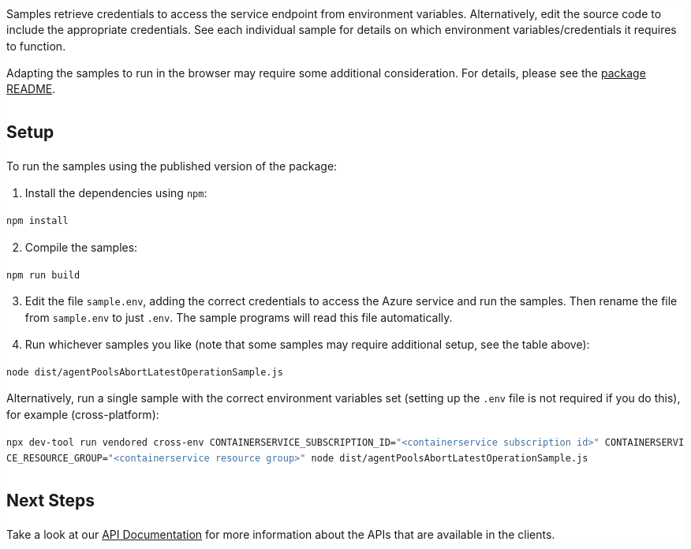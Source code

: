 Samples retrieve credentials to access the service endpoint from environment variables. Alternatively, edit the source code to include the appropriate credentials. See each individual sample for details on which environment variables/credentials it requires to function.

Adapting the samples to run in the browser may require some additional consideration. For details, please see the [package README][package].

## Setup

To run the samples using the published version of the package:

1. Install the dependencies using `npm`:

```bash
npm install
```

2. Compile the samples:

```bash
npm run build
```

3. Edit the file `sample.env`, adding the correct credentials to access the Azure service and run the samples. Then rename the file from `sample.env` to just `.env`. The sample programs will read this file automatically.

4. Run whichever samples you like (note that some samples may require additional setup, see the table above):

```bash
node dist/agentPoolsAbortLatestOperationSample.js
```

Alternatively, run a single sample with the correct environment variables set (setting up the `.env` file is not required if you do this), for example (cross-platform):

```bash
npx dev-tool run vendored cross-env CONTAINERSERVICE_SUBSCRIPTION_ID="<containerservice subscription id>" CONTAINERSERVICE_RESOURCE_GROUP="<containerservice resource group>" node dist/agentPoolsAbortLatestOperationSample.js
```

## Next Steps

Take a look at our [API Documentation][apiref] for more information about the APIs that are available in the clients.

[agentpoolsabortlatestoperationsample]: https://github.com/Azure/azure-sdk-for-js/blob/main/sdk/containerservice/arm-containerservice/samples/v21/typescript/src/agentPoolsAbortLatestOperationSample.ts
[agentpoolscreateorupdatesample]: https://github.com/Azure/azure-sdk-for-js/blob/main/sdk/containerservice/arm-containerservice/samples/v21/typescript/src/agentPoolsCreateOrUpdateSample.ts
[agentpoolsdeletemachinessample]: https://github.com/Azure/azure-sdk-for-js/blob/main/sdk/containerservice/arm-containerservice/samples/v21/typescript/src/agentPoolsDeleteMachinesSample.ts
[agentpoolsdeletesample]: https://github.com/Azure/azure-sdk-for-js/blob/main/sdk/containerservice/arm-containerservice/samples/v21/typescript/src/agentPoolsDeleteSample.ts
[agentpoolsgetavailableagentpoolversionssample]: https://github.com/Azure/azure-sdk-for-js/blob/main/sdk/containerservice/arm-containerservice/samples/v21/typescript/src/agentPoolsGetAvailableAgentPoolVersionsSample.ts
[agentpoolsgetsample]: https://github.com/Azure/azure-sdk-for-js/blob/main/sdk/containerservice/arm-containerservice/samples/v21/typescript/src/agentPoolsGetSample.ts
[agentpoolsgetupgradeprofilesample]: https://github.com/Azure/azure-sdk-for-js/blob/main/sdk/containerservice/arm-containerservice/samples/v21/typescript/src/agentPoolsGetUpgradeProfileSample.ts
[agentpoolslistsample]: https://github.com/Azure/azure-sdk-for-js/blob/main/sdk/containerservice/arm-containerservice/samples/v21/typescript/src/agentPoolsListSample.ts
[agentpoolsupgradenodeimageversionsample]: https://github.com/Azure/azure-sdk-for-js/blob/main/sdk/containerservice/arm-containerservice/samples/v21/typescript/src/agentPoolsUpgradeNodeImageVersionSample.ts
[machinesgetsample]: https://github.com/Azure/azure-sdk-for-js/blob/main/sdk/containerservice/arm-containerservice/samples/v21/typescript/src/machinesGetSample.ts
[machineslistsample]: https://github.com/Azure/azure-sdk-for-js/blob/main/sdk/containerservice/arm-containerservice/samples/v21/typescript/src/machinesListSample.ts
[maintenanceconfigurationscreateorupdatesample]: https://github.com/Azure/azure-sdk-for-js/blob/main/sdk/containerservice/arm-containerservice/samples/v21/typescript/src/maintenanceConfigurationsCreateOrUpdateSample.ts
[maintenanceconfigurationsdeletesample]: https://github.com/Azure/azure-sdk-for-js/blob/main/sdk/containerservice/arm-containerservice/samples/v21/typescript/src/maintenanceConfigurationsDeleteSample.ts
[maintenanceconfigurationsgetsample]: https://github.com/Azure/azure-sdk-for-js/blob/main/sdk/containerservice/arm-containerservice/samples/v21/typescript/src/maintenanceConfigurationsGetSample.ts
[maintenanceconfigurationslistbymanagedclustersample]: https://github.com/Azure/azure-sdk-for-js/blob/main/sdk/containerservice/arm-containerservice/samples/v21/typescript/src/maintenanceConfigurationsListByManagedClusterSample.ts
[managedclustersabortlatestoperationsample]: https://github.com/Azure/azure-sdk-for-js/blob/main/sdk/containerservice/arm-containerservice/samples/v21/typescript/src/managedClustersAbortLatestOperationSample.ts
[managedclusterscreateorupdatesample]: https://github.com/Azure/azure-sdk-for-js/blob/main/sdk/containerservice/arm-containerservice/samples/v21/typescript/src/managedClustersCreateOrUpdateSample.ts
[managedclustersdeletesample]: https://github.com/Azure/azure-sdk-for-js/blob/main/sdk/containerservice/arm-containerservice/samples/v21/typescript/src/managedClustersDeleteSample.ts
[managedclustersgetaccessprofilesample]: https://github.com/Azure/azure-sdk-for-js/blob/main/sdk/containerservice/arm-containerservice/samples/v21/typescript/src/managedClustersGetAccessProfileSample.ts
[managedclustersgetcommandresultsample]: https://github.com/Azure/azure-sdk-for-js/blob/main/sdk/containerservice/arm-containerservice/samples/v21/typescript/src/managedClustersGetCommandResultSample.ts
[managedclustersgetmeshrevisionprofilesample]: https://github.com/Azure/azure-sdk-for-js/blob/main/sdk/containerservice/arm-containerservice/samples/v21/typescript/src/managedClustersGetMeshRevisionProfileSample.ts
[managedclustersgetmeshupgradeprofilesample]: https://github.com/Azure/azure-sdk-for-js/blob/main/sdk/containerservice/arm-containerservice/samples/v21/typescript/src/managedClustersGetMeshUpgradeProfileSample.ts

[managedclustersgetsample]: https://github.com/Azure/azure-sdk-for-js/blob/main/sdk/containerservice/arm-containerservice/samples/v21/typescript/src/managedClustersGetSample.ts
[managedclustersgetupgradeprofilesample]: https://github.com/Azure/azure-sdk-for-js/blob/main/sdk/containerservice/arm-containerservice/samples/v21/typescript/src/managedClustersGetUpgradeProfileSample.ts
[managedclusterslistbyresourcegroupsample]: https://github.com/Azure/azure-sdk-for-js/blob/main/sdk/containerservice/arm-containerservice/samples/v21/typescript/src/managedClustersListByResourceGroupSample.ts
[managedclusterslistclusteradmincredentialssample]: https://github.com/Azure/azure-sdk-for-js/blob/main/sdk/containerservice/arm-containerservice/samples/v21/typescript/src/managedClustersListClusterAdminCredentialsSample.ts
[managedclusterslistclustermonitoringusercredentialssample]: https://github.com/Azure/azure-sdk-for-js/blob/main/sdk/containerservice/arm-containerservice/samples/v21/typescript/src/managedClustersListClusterMonitoringUserCredentialsSample.ts
[managedclusterslistclusterusercredentialssample]: https://github.com/Azure/azure-sdk-for-js/blob/main/sdk/containerservice/arm-containerservice/samples/v21/typescript/src/managedClustersListClusterUserCredentialsSample.ts
[managedclusterslistkubernetesversionssample]: https://github.com/Azure/azure-sdk-for-js/blob/main/sdk/containerservice/arm-containerservice/samples/v21/typescript/src/managedClustersListKubernetesVersionsSample.ts
[managedclusterslistmeshrevisionprofilessample]: https://github.com/Azure/azure-sdk-for-js/blob/main/sdk/containerservice/arm-containerservice/samples/v21/typescript/src/managedClustersListMeshRevisionProfilesSample.ts
[managedclusterslistmeshupgradeprofilessample]: https://github.com/Azure/azure-sdk-for-js/blob/main/sdk/containerservice/arm-containerservice/samples/v21/typescript/src/managedClustersListMeshUpgradeProfilesSample.ts
[managedclusterslistoutboundnetworkdependenciesendpointssample]: https://github.com/Azure/azure-sdk-for-js/blob/main/sdk/containerservice/arm-containerservice/samples/v21/typescript/src/managedClustersListOutboundNetworkDependenciesEndpointsSample.ts
[managedclusterslistsample]: https://github.com/Azure/azure-sdk-for-js/blob/main/sdk/containerservice/arm-containerservice/samples/v21/typescript/src/managedClustersListSample.ts
[managedclustersresetaadprofilesample]: https://github.com/Azure/azure-sdk-for-js/blob/main/sdk/containerservice/arm-containerservice/samples/v21/typescript/src/managedClustersResetAadProfileSample.ts
[managedclustersresetserviceprincipalprofilesample]: https://github.com/Azure/azure-sdk-for-js/blob/main/sdk/containerservice/arm-containerservice/samples/v21/typescript/src/managedClustersResetServicePrincipalProfileSample.ts
[managedclustersrotateclustercertificatessample]: https://github.com/Azure/azure-sdk-for-js/blob/main/sdk/containerservice/arm-containerservice/samples/v21/typescript/src/managedClustersRotateClusterCertificatesSample.ts
[managedclustersrotateserviceaccountsigningkeyssample]: https://github.com/Azure/azure-sdk-for-js/blob/main/sdk/containerservice/arm-containerservice/samples/v21/typescript/src/managedClustersRotateServiceAccountSigningKeysSample.ts
[managedclustersruncommandsample]: https://github.com/Azure/azure-sdk-for-js/blob/main/sdk/containerservice/arm-containerservice/samples/v21/typescript/src/managedClustersRunCommandSample.ts
[managedclustersstartsample]: https://github.com/Azure/azure-sdk-for-js/blob/main/sdk/containerservice/arm-containerservice/samples/v21/typescript/src/managedClustersStartSample.ts
[managedclustersstopsample]: https://github.com/Azure/azure-sdk-for-js/blob/main/sdk/containerservice/arm-containerservice/samples/v21/typescript/src/managedClustersStopSample.ts
[managedclustersupdatetagssample]: https://github.com/Azure/azure-sdk-for-js/blob/main/sdk/containerservice/arm-containerservice/samples/v21/typescript/src/managedClustersUpdateTagsSample.ts
[operationslistsample]: https://github.com/Azure/azure-sdk-for-js/blob/main/sdk/containerservice/arm-containerservice/samples/v21/typescript/src/operationsListSample.ts
[privateendpointconnectionsdeletesample]: https://github.com/Azure/azure-sdk-for-js/blob/main/sdk/containerservice/arm-containerservice/samples/v21/typescript/src/privateEndpointConnectionsDeleteSample.ts
[privateendpointconnectionsgetsample]: https://github.com/Azure/azure-sdk-for-js/blob/main/sdk/containerservice/arm-containerservice/samples/v21/typescript/src/privateEndpointConnectionsGetSample.ts
[privateendpointconnectionslistsample]: https://github.com/Azure/azure-sdk-for-js/blob/main/sdk/containerservice/arm-containerservice/samples/v21/typescript/src/privateEndpointConnectionsListSample.ts
[privateendpointconnectionsupdatesample]: https://github.com/Azure/azure-sdk-for-js/blob/main/sdk/containerservice/arm-containerservice/samples/v21/typescript/src/privateEndpointConnectionsUpdateSample.ts
[privatelinkresourceslistsample]: https://github.com/Azure/azure-sdk-for-js/blob/main/sdk/containerservice/arm-containerservice/samples/v21/typescript/src/privateLinkResourcesListSample.ts
[resolveprivatelinkserviceidpostsample]: https://github.com/Azure/azure-sdk-for-js/blob/main/sdk/containerservice/arm-containerservice/samples/v21/typescript/src/resolvePrivateLinkServiceIdPostSample.ts
[snapshotscreateorupdatesample]: https://github.com/Azure/azure-sdk-for-js/blob/main/sdk/containerservice/arm-containerservice/samples/v21/typescript/src/snapshotsCreateOrUpdateSample.ts
[snapshotsdeletesample]: https://github.com/Azure/azure-sdk-for-js/blob/main/sdk/containerservice/arm-containerservice/samples/v21/typescript/src/snapshotsDeleteSample.ts
[snapshotsgetsample]: https://github.com/Azure/azure-sdk-for-js/blob/main/sdk/containerservice/arm-containerservice/samples/v21/typescript/src/snapshotsGetSample.ts
[snapshotslistbyresourcegroupsample]: https://github.com/Azure/azure-sdk-for-js/blob/main/sdk/containerservice/arm-containerservice/samples/v21/typescript/src/snapshotsListByResourceGroupSample.ts
[snapshotslistsample]: https://github.com/Azure/azure-sdk-for-js/blob/main/sdk/containerservice/arm-containerservice/samples/v21/typescript/src/snapshotsListSample.ts
[snapshotsupdatetagssample]: https://github.com/Azure/azure-sdk-for-js/blob/main/sdk/containerservice/arm-containerservice/samples/v21/typescript/src/snapshotsUpdateTagsSample.ts
[trustedaccessrolebindingscreateorupdatesample]: https://github.com/Azure/azure-sdk-for-js/blob/main/sdk/containerservice/arm-containerservice/samples/v21/typescript/src/trustedAccessRoleBindingsCreateOrUpdateSample.ts
[trustedaccessrolebindingsdeletesample]: https://github.com/Azure/azure-sdk-for-js/blob/main/sdk/containerservice/arm-containerservice/samples/v21/typescript/src/trustedAccessRoleBindingsDeleteSample.ts
[trustedaccessrolebindingsgetsample]: https://github.com/Azure/azure-sdk-for-js/blob/main/sdk/containerservice/arm-containerservice/samples/v21/typescript/src/trustedAccessRoleBindingsGetSample.ts
[trustedaccessrolebindingslistsample]: https://github.com/Azure/azure-sdk-for-js/blob/main/sdk/containerservice/arm-containerservice/samples/v21/typescript/src/trustedAccessRoleBindingsListSample.ts
[trustedaccessroleslistsample]: https://github.com/Azure/azure-sdk-for-js/blob/main/sdk/containerservice/arm-containerservice/samples/v21/typescript/src/trustedAccessRolesListSample.ts
[apiref]: https://learn.microsoft.com/javascript/api/@azure/arm-containerservice?view=azure-node-preview
[freesub]: https://azure.microsoft.com/free/
[package]: https://github.com/Azure/azure-sdk-for-js/tree/main/sdk/containerservice/arm-containerservice/README.md
[typescript]: https://www.typescriptlang.org/docs/home.html